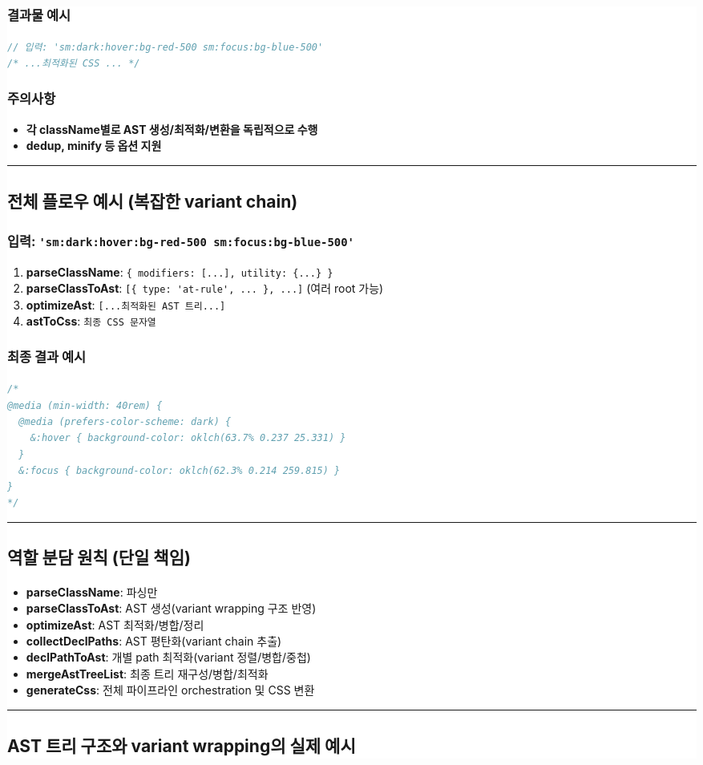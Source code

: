 ### 결과물 예시

```typescript
// 입력: 'sm:dark:hover:bg-red-500 sm:focus:bg-blue-500'
/* ...최적화된 CSS ... */
```

### 주의사항

- **각 className별로 AST 생성/최적화/변환을 독립적으로 수행**
- **dedup, minify 등 옵션 지원**

---

## 전체 플로우 예시 (복잡한 variant chain)

### 입력: `'sm:dark:hover:bg-red-500 sm:focus:bg-blue-500'`

1. **parseClassName**: `{ modifiers: [...], utility: {...} }`
2. **parseClassToAst**: `[{ type: 'at-rule', ... }, ...]` (여러 root 가능)
3. **optimizeAst**: `[...최적화된 AST 트리...]`
4. **astToCss**: `최종 CSS 문자열`

### 최종 결과 예시

```typescript
/*
@media (min-width: 40rem) {
  @media (prefers-color-scheme: dark) {
    &:hover { background-color: oklch(63.7% 0.237 25.331) }
  }
  &:focus { background-color: oklch(62.3% 0.214 259.815) }
}
*/
```

---

## 역할 분담 원칙 (단일 책임)

- **parseClassName**: 파싱만
- **parseClassToAst**: AST 생성(variant wrapping 구조 반영)
- **optimizeAst**: AST 최적화/병합/정리
- **collectDeclPaths**: AST 평탄화(variant chain 추출)
- **declPathToAst**: 개별 path 최적화(variant 정렬/병합/중첩)
- **mergeAstTreeList**: 최종 트리 재구성/병합/최적화
- **generateCss**: 전체 파이프라인 orchestration 및 CSS 변환

---

## AST 트리 구조와 variant wrapping의 실제 예시

